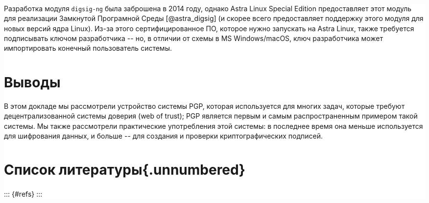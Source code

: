 Разработка модуля `digsig-ng` была заброшена в 2014 году,
однако Astra Linux Special Edition предоставляет этот модуль
для реализации Замкнутой Програмной Среды [@astra_digsig]
(и скорее всего предоставляет поддержку этого модуля для новых версий ядра Linux).
Из-за этого сертифицированное ПО, которое нужно запускать на Astra Linux,
также требуется подписывать ключом разработчика --
но, в отличии от схемы в MS Windows/macOS,
ключ разработчика может импортировать конечный пользователь системы.

# Выводы

В этом докладе мы рассмотрели устройство системы PGP,
которая используется для многих задач, которые требуют децентрализованной системы доверия
(web of trust); PGP является первым и самым распространенным примером такой системы.
Мы также рассмотрели практические употребления этой системы:
в последнее время она меньше используется для шифрования данных,
и больше -- для создания и проверки криптографических подписей.

# Список литературы{.unnumbered}

::: {#refs}
:::
